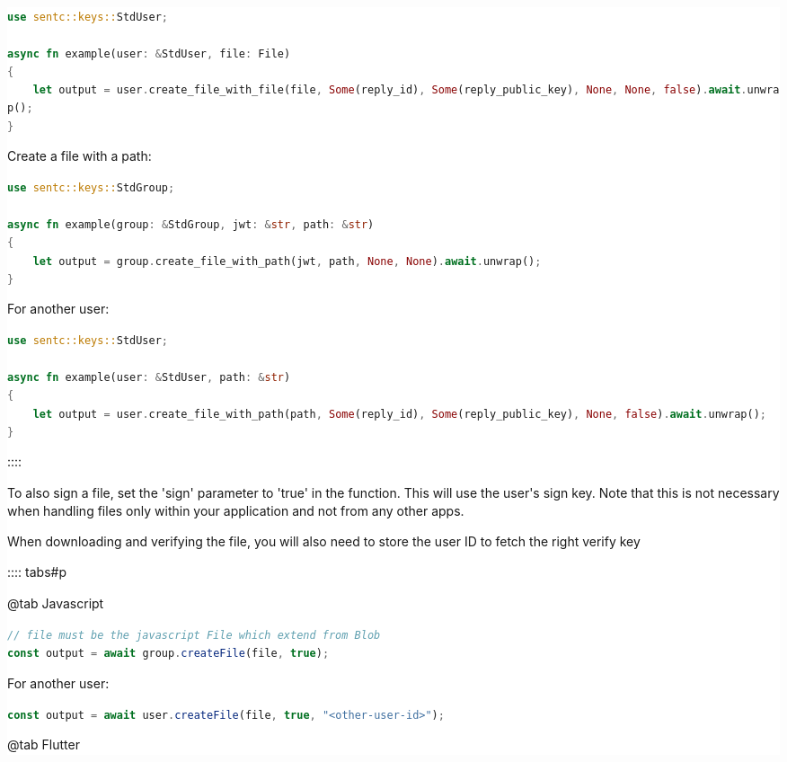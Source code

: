 ````rust
use sentc::keys::StdUser;

async fn example(user: &StdUser, file: File)
{
	let output = user.create_file_with_file(file, Some(reply_id), Some(reply_public_key), None, None, false).await.unwrap();
}
````

Create a file with a path:

````rust
use sentc::keys::StdGroup;

async fn example(group: &StdGroup, jwt: &str, path: &str)
{
	let output = group.create_file_with_path(jwt, path, None, None).await.unwrap();
}
````

For another user:

````rust
use sentc::keys::StdUser;

async fn example(user: &StdUser, path: &str)
{
	let output = user.create_file_with_path(path, Some(reply_id), Some(reply_public_key), None, false).await.unwrap();
}
````

::::

To also sign a file, set the 'sign' parameter to 'true' in the function. This will use the user's sign key. 
Note that this is not necessary when handling files only within your application and not from any other apps. 

When downloading and verifying the file, you will also need to store the user ID to fetch the right verify key

:::: tabs#p

@tab Javascript
```typescript
// file must be the javascript File which extend from Blob
const output = await group.createFile(file, true);
```

For another user:
````ts
const output = await user.createFile(file, true, "<other-user-id>");
````

@tab Flutter

